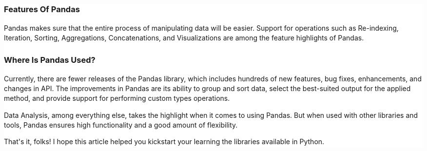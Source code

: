 ### **Features Of Pandas**

Pandas makes sure that the entire process of manipulating data will be easier. Support for operations such as Re-indexing, Iteration, Sorting, Aggregations, Concatenations, and Visualizations are among the feature highlights of Pandas.

### **Where Is Pandas Used?**

Currently, there are fewer releases of the Pandas library, which includes hundreds of new features, bug fixes, enhancements, and changes in API. The improvements in Pandas are its ability to group and sort data, select the best-suited output for the applied method, and provide support for performing custom types operations.

Data Analysis, among everything else, takes the highlight when it comes to using Pandas. But when used with other libraries and tools, Pandas ensures high functionality and a good amount of flexibility.

That's it, folks! I hope this article helped you kickstart your learning the libraries available in Python.

